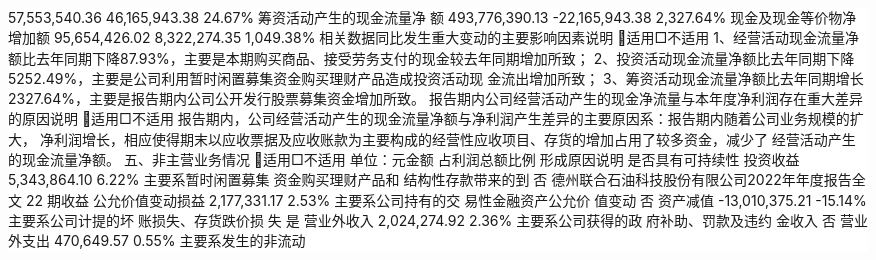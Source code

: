 57,553,540.36
46,165,943.38
24.67%
筹资活动产生的现金流量净
额
493,776,390.13
-22,165,943.38
2,327.64%
现金及现金等价物净增加额
95,654,426.02
8,322,274.35
1,049.38%
相关数据同比发生重大变动的主要影响因素说明
适用□不适用
1、经营活动现金流量净额比去年同期下降87.93%，主要是本期购买商品、接受劳务支付的现金较去年同期增加所致；
2、投资活动现金流量净额比去年同期下降5252.49%，主要是公司利用暂时闲置募集资金购买理财产品造成投资活动现
金流出增加所致；
3、筹资活动现金流量净额比去年同期增长2327.64%，主要是报告期内公司公开发行股票募集资金增加所致。
报告期内公司经营活动产生的现金净流量与本年度净利润存在重大差异的原因说明
适用□不适用
报告期内，公司经营活动产生的现金流量净额与净利润产生差异的主要原因系：报告期内随着公司业务规模的扩大，
净利润增长，相应使得期末以应收票据及应收账款为主要构成的经营性应收项目、存货的增加占用了较多资金，减少了
经营活动产生的现金流量净额。
五、非主营业务情况
适用□不适用
单位：元金额
占利润总额比例
形成原因说明
是否具有可持续性
投资收益
5,343,864.10
6.22%
主要系暂时闲置募集
资金购买理财产品和
结构性存款带来的到
否
德州联合石油科技股份有限公司2022年年度报告全文
22
期收益
公允价值变动损益
2,177,331.17
2.53%
主要系公司持有的交
易性金融资产公允价
值变动
否
资产减值
-13,010,375.21
-15.14%
主要系公司计提的坏
账损失、存货跌价损
失
是
营业外收入
2,024,274.92
2.36%
主要系公司获得的政
府补助、罚款及违约
金收入
否
营业外支出
470,649.57
0.55%
主要系发生的非流动